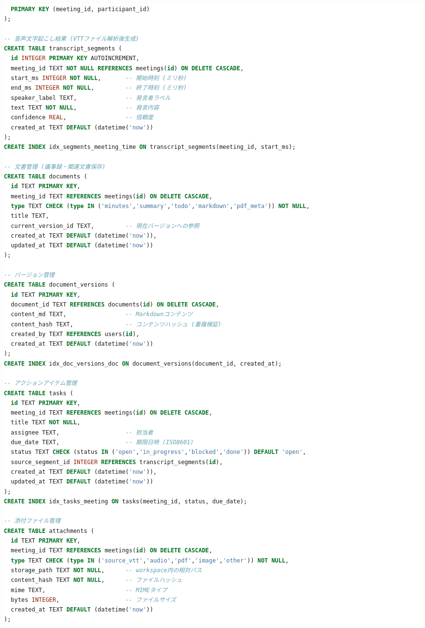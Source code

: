 ```sql
  PRIMARY KEY (meeting_id, participant_id)
);

-- 音声文字起こし結果 (VTTファイル解析後生成)
CREATE TABLE transcript_segments (
  id INTEGER PRIMARY KEY AUTOINCREMENT,
  meeting_id TEXT NOT NULL REFERENCES meetings(id) ON DELETE CASCADE,
  start_ms INTEGER NOT NULL,       -- 開始時刻 (ミリ秒)
  end_ms INTEGER NOT NULL,         -- 終了時刻 (ミリ秒)
  speaker_label TEXT,              -- 発言者ラベル
  text TEXT NOT NULL,              -- 発言内容
  confidence REAL,                 -- 信頼度
  created_at TEXT DEFAULT (datetime('now'))
);
CREATE INDEX idx_segments_meeting_time ON transcript_segments(meeting_id, start_ms);

-- 文書管理 (議事録・関連文書保存)
CREATE TABLE documents (
  id TEXT PRIMARY KEY,
  meeting_id TEXT REFERENCES meetings(id) ON DELETE CASCADE,
  type TEXT CHECK (type IN ('minutes','summary','todo','markdown','pdf_meta')) NOT NULL,
  title TEXT,
  current_version_id TEXT,         -- 現在バージョンへの参照
  created_at TEXT DEFAULT (datetime('now')),
  updated_at TEXT DEFAULT (datetime('now'))
);

-- バージョン管理
CREATE TABLE document_versions (
  id TEXT PRIMARY KEY,
  document_id TEXT REFERENCES documents(id) ON DELETE CASCADE,
  content_md TEXT,                 -- Markdownコンテンツ
  content_hash TEXT,               -- コンテンツハッシュ (重複検証)
  created_by TEXT REFERENCES users(id),
  created_at TEXT DEFAULT (datetime('now'))
);
CREATE INDEX idx_doc_versions_doc ON document_versions(document_id, created_at);

-- アクションアイテム管理
CREATE TABLE tasks (
  id TEXT PRIMARY KEY,
  meeting_id TEXT REFERENCES meetings(id) ON DELETE CASCADE,
  title TEXT NOT NULL,
  assignee TEXT,                   -- 担当者
  due_date TEXT,                   -- 期限日時 (ISO8601)
  status TEXT CHECK (status IN ('open','in_progress','blocked','done')) DEFAULT 'open',
  source_segment_id INTEGER REFERENCES transcript_segments(id),
  created_at TEXT DEFAULT (datetime('now')),
  updated_at TEXT DEFAULT (datetime('now'))
);
CREATE INDEX idx_tasks_meeting ON tasks(meeting_id, status, due_date);

-- 添付ファイル管理
CREATE TABLE attachments (
  id TEXT PRIMARY KEY,
  meeting_id TEXT REFERENCES meetings(id) ON DELETE CASCADE,
  type TEXT CHECK (type IN ('source_vtt','audio','pdf','image','other')) NOT NULL,
  storage_path TEXT NOT NULL,      -- workspace内の相対パス
  content_hash TEXT NOT NULL,      -- ファイルハッシュ
  mime TEXT,                       -- MIMEタイプ
  bytes INTEGER,                   -- ファイルサイズ
  created_at TEXT DEFAULT (datetime('now'))
);
```